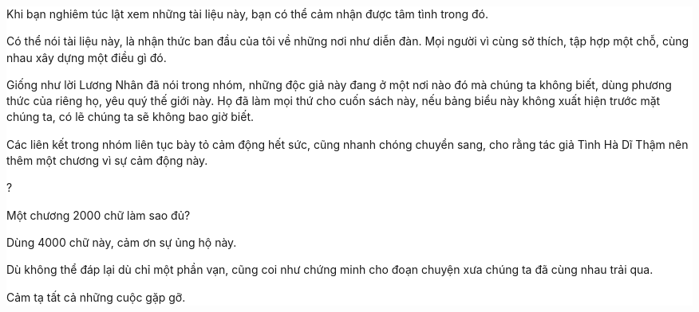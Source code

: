 Khi bạn nghiêm túc lật xem những tài liệu này, bạn có thể cảm nhận được tâm tình trong đó.

Có thể nói tài liệu này, là nhận thức ban đầu của tôi về những nơi như diễn đàn. Mọi người vì cùng sở thích, tập hợp một chỗ, cùng nhau xây dựng một điều gì đó.

Giống như lời Lương Nhân đã nói trong nhóm, những độc giả này đang ở một nơi nào đó mà chúng ta không biết, dùng phương thức của riêng họ, yêu quý thế giới này. Họ đã làm mọi thứ cho cuốn sách này, nếu bảng biểu này không xuất hiện trước mặt chúng ta, có lẽ chúng ta sẽ không bao giờ biết.

Các liên kết trong nhóm liên tục bày tỏ cảm động hết sức, cũng nhanh chóng chuyển sang, cho rằng tác giả Tình Hà Dĩ Thậm nên thêm một chương vì sự cảm động này.

?

Một chương 2000 chữ làm sao đủ?

Dùng 4000 chữ này, cảm ơn sự ủng hộ này.

Dù không thể đáp lại dù chỉ một phần vạn, cũng coi như chứng minh cho đoạn chuyện xưa chúng ta đã cùng nhau trải qua.

Cảm tạ tất cả những cuộc gặp gỡ.